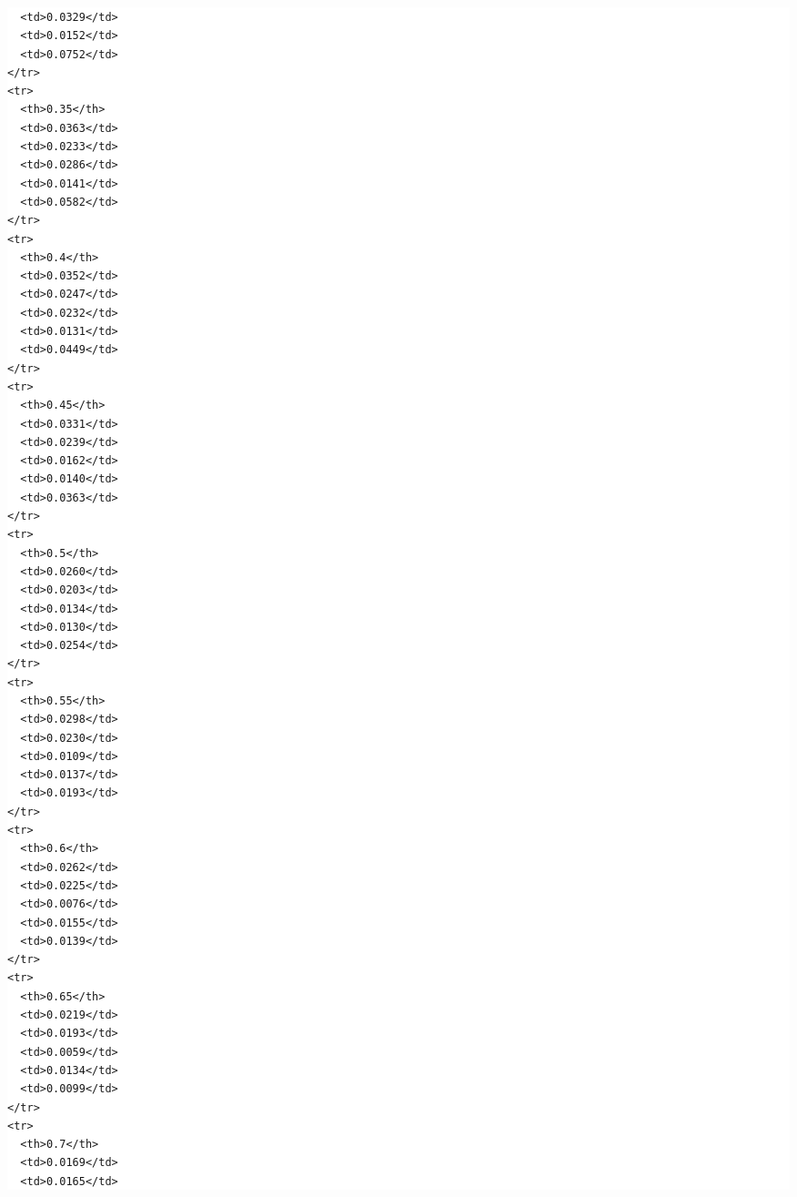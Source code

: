       <td>0.0329</td>
      <td>0.0152</td>
      <td>0.0752</td>
    </tr>
    <tr>
      <th>0.35</th>
      <td>0.0363</td>
      <td>0.0233</td>
      <td>0.0286</td>
      <td>0.0141</td>
      <td>0.0582</td>
    </tr>
    <tr>
      <th>0.4</th>
      <td>0.0352</td>
      <td>0.0247</td>
      <td>0.0232</td>
      <td>0.0131</td>
      <td>0.0449</td>
    </tr>
    <tr>
      <th>0.45</th>
      <td>0.0331</td>
      <td>0.0239</td>
      <td>0.0162</td>
      <td>0.0140</td>
      <td>0.0363</td>
    </tr>
    <tr>
      <th>0.5</th>
      <td>0.0260</td>
      <td>0.0203</td>
      <td>0.0134</td>
      <td>0.0130</td>
      <td>0.0254</td>
    </tr>
    <tr>
      <th>0.55</th>
      <td>0.0298</td>
      <td>0.0230</td>
      <td>0.0109</td>
      <td>0.0137</td>
      <td>0.0193</td>
    </tr>
    <tr>
      <th>0.6</th>
      <td>0.0262</td>
      <td>0.0225</td>
      <td>0.0076</td>
      <td>0.0155</td>
      <td>0.0139</td>
    </tr>
    <tr>
      <th>0.65</th>
      <td>0.0219</td>
      <td>0.0193</td>
      <td>0.0059</td>
      <td>0.0134</td>
      <td>0.0099</td>
    </tr>
    <tr>
      <th>0.7</th>
      <td>0.0169</td>
      <td>0.0165</td>